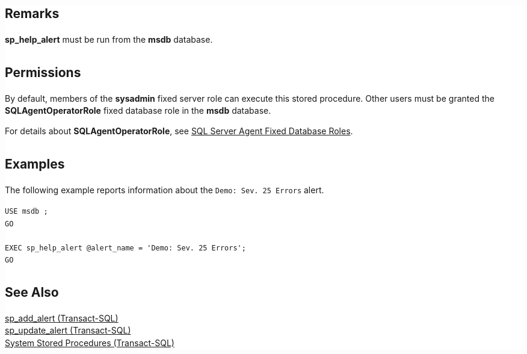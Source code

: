 ## Remarks  
 **sp_help_alert** must be run from the **msdb** database.  
  
## Permissions  
 By default, members of the **sysadmin** fixed server role can execute this stored procedure. Other users must be granted the **SQLAgentOperatorRole** fixed database role in the **msdb** database.  
  
 For details about **SQLAgentOperatorRole**, see [SQL Server Agent Fixed Database Roles](../../ssms/agent/sql-server-agent-fixed-database-roles.md).  
  
## Examples  
 The following example reports information about the `Demo: Sev. 25 Errors` alert.  
  
```  
USE msdb ;  
GO  
  
EXEC sp_help_alert @alert_name = 'Demo: Sev. 25 Errors';  
GO  
```  
  
## See Also  
 [sp_add_alert &#40;Transact-SQL&#41;](../../relational-databases/system-stored-procedures/sp-add-alert-transact-sql.md)   
 [sp_update_alert &#40;Transact-SQL&#41;](../../relational-databases/system-stored-procedures/sp-update-alert-transact-sql.md)   
 [System Stored Procedures &#40;Transact-SQL&#41;](../../relational-databases/system-stored-procedures/system-stored-procedures-transact-sql.md)  
  
  
